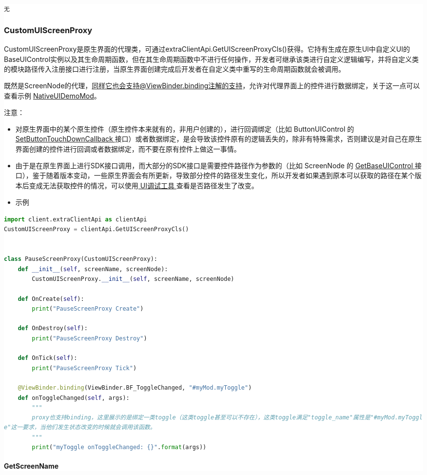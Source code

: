     无


### CustomUIScreenProxy

CustomUIScreenProxy是原生界面的代理类，可通过extraClientApi.GetUIScreenProxyCls()获得。它持有生成在原生UI中自定义UI的BaseUIControl实例以及其生命周期函数，但在其生命周期函数中不进行任何操作，开发者可继承该类进行自定义逻辑编写，并将自定义类的模块路径传入注册接口进行注册，当原生界面创建完成后开发者在自定义类中重写的生命周期函数就会被调用。

既然是ScreenNode的代理，同样它也会支持@ViewBinder.binding注解的支持，允许对代理界面上的控件进行数据绑定，关于这一点可以查看示例 [NativeUIDemoMod](../20-玩法开发/13-模组SDK编程/60-Demo示例.md#NativeUIDemoMod)。

注意：
- 对原生界面中的某个原生控件（原生控件本来就有的，非用户创建的），进行回调绑定（比如 ButtonUIControl 的 <a href="../../mcdocs/1-ModAPI/接口/自定义UI/UI控件.html#setbuttontouchdowncallback" rel="noopenner"> SetButtonTouchDownCallback </a> 接口）或者数据绑定，是会导致该控件原有的逻辑丢失的，除非有特殊需求，否则建议是对自己在原生界面创建的控件进行回调或者数据绑定，而不要在原有控件上做这一事情。

- 由于是在原生界面上进行SDK接口调用，而大部分的SDK接口是需要控件路径作为参数的（比如 ScreenNode 的 <a href="../../mcdocs/1-ModAPI/接口/自定义UI/UI界面.html?catalog=1#getbaseuicontrol" rel="noopenner"> GetBaseUIControl </a> 接口），鉴于随着版本变动，一些原生界面会有所更新，导致部分控件的路径发生变化，所以开发者如果遇到原本可以获取的路径在某个版本后变成无法获取控件的情况，可以使用<a href="../30-测试/4-UI调试工具.html" rel="noopenner"> UI调试工具 </a>查看是否路径发生了改变。



- 示例

```python
import client.extraClientApi as clientApi
CustomUIScreenProxy = clientApi.GetUIScreenProxyCls()


class PauseScreenProxy(CustomUIScreenProxy):
	def __init__(self, screenName, screenNode):
		CustomUIScreenProxy.__init__(self, screenName, screenNode)

	def OnCreate(self):
		print("PauseScreenProxy Create")

	def OnDestroy(self):
		print("PauseScreenProxy Destroy")

	def OnTick(self):
		print("PauseScreenProxy Tick")

	@ViewBinder.binding(ViewBinder.BF_ToggleChanged, "#myMod.myToggle")
	def onToggleChanged(self, args):
		"""
		proxy也支持binding，这里展示的是绑定一类toggle（这类toggle甚至可以不存在），这类toggle满足"toggle_name"属性是"#myMod.myToggle"这一要求，当他们发生状态改变的时候就会调用该函数。
		"""
		print("myToggle onToggleChanged: {}".format(args))
```


#### GetScreenName
